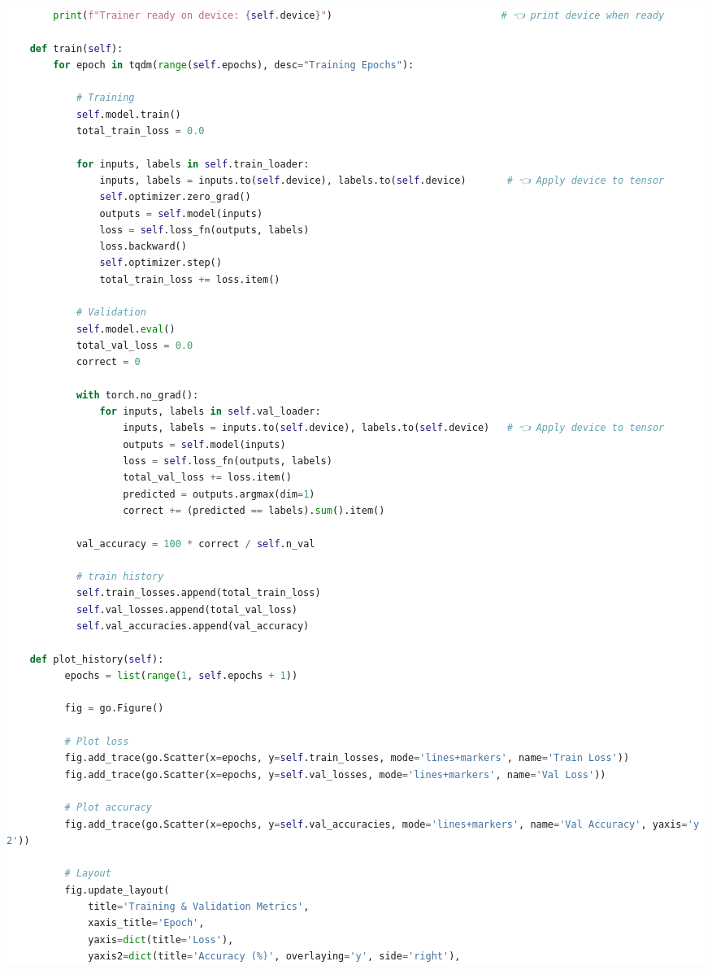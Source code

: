 ```python
        print(f"Trainer ready on device: {self.device}")                             # 👈 print device when ready

    def train(self):
        for epoch in tqdm(range(self.epochs), desc="Training Epochs"):

            # Training
            self.model.train()
            total_train_loss = 0.0

            for inputs, labels in self.train_loader:
                inputs, labels = inputs.to(self.device), labels.to(self.device)       # 👈 Apply device to tensor
                self.optimizer.zero_grad()
                outputs = self.model(inputs)
                loss = self.loss_fn(outputs, labels)
                loss.backward()
                self.optimizer.step()
                total_train_loss += loss.item()

            # Validation
            self.model.eval()
            total_val_loss = 0.0
            correct = 0

            with torch.no_grad():
                for inputs, labels in self.val_loader:
                    inputs, labels = inputs.to(self.device), labels.to(self.device)   # 👈 Apply device to tensor
                    outputs = self.model(inputs)
                    loss = self.loss_fn(outputs, labels)
                    total_val_loss += loss.item()
                    predicted = outputs.argmax(dim=1)
                    correct += (predicted == labels).sum().item()

            val_accuracy = 100 * correct / self.n_val

            # train history
            self.train_losses.append(total_train_loss)
            self.val_losses.append(total_val_loss)
            self.val_accuracies.append(val_accuracy)

    def plot_history(self):
          epochs = list(range(1, self.epochs + 1))

          fig = go.Figure()

          # Plot loss
          fig.add_trace(go.Scatter(x=epochs, y=self.train_losses, mode='lines+markers', name='Train Loss'))
          fig.add_trace(go.Scatter(x=epochs, y=self.val_losses, mode='lines+markers', name='Val Loss'))

          # Plot accuracy
          fig.add_trace(go.Scatter(x=epochs, y=self.val_accuracies, mode='lines+markers', name='Val Accuracy', yaxis='y2'))

          # Layout
          fig.update_layout(
              title='Training & Validation Metrics',
              xaxis_title='Epoch',
              yaxis=dict(title='Loss'),
              yaxis2=dict(title='Accuracy (%)', overlaying='y', side='right'),
```